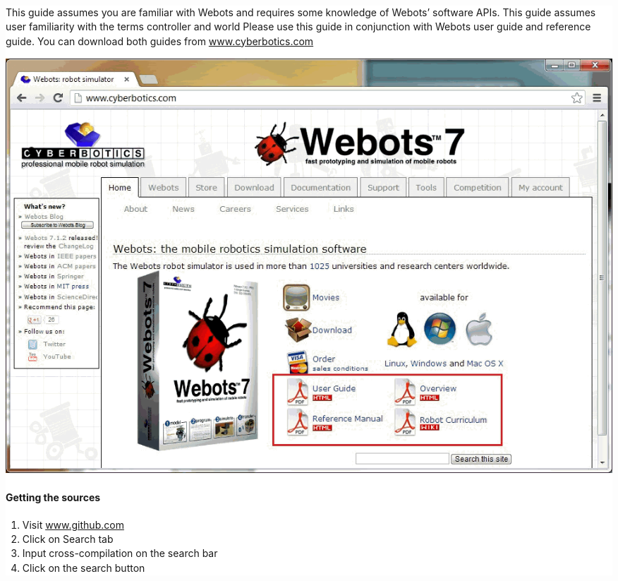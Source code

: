 This guide assumes you are familiar with Webots and requires some knowledge of Webots’ software APIs.
This guide assumes user familiarity with the terms controller and world
Please use this guide in conjunction with Webots user guide and reference guide.
You can download both guides from www.cyberbotics.com

![](/assets/images/platform/op/op_197.gif)
 
#### Getting the sources

1. Visit www.github.com
2. Click on Search tab
3. Input cross-compilation on the search bar
4. Click on the search button
